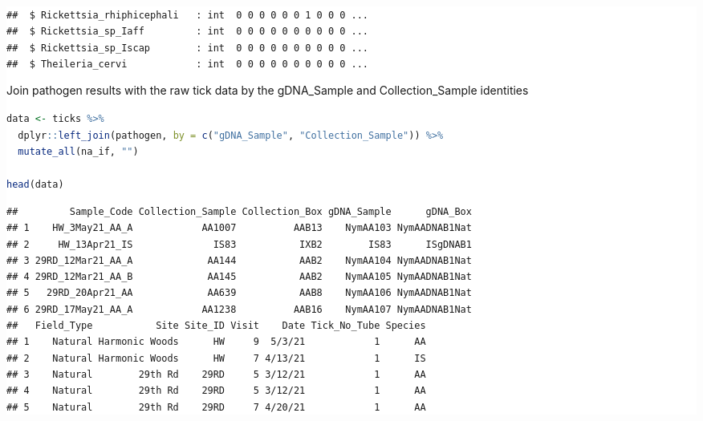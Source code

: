     ##  $ Rickettsia_rhiphicephali   : int  0 0 0 0 0 0 1 0 0 0 ...
    ##  $ Rickettsia_sp_Iaff         : int  0 0 0 0 0 0 0 0 0 0 ...
    ##  $ Rickettsia_sp_Iscap        : int  0 0 0 0 0 0 0 0 0 0 ...
    ##  $ Theileria_cervi            : int  0 0 0 0 0 0 0 0 0 0 ...

Join pathogen results with the raw tick data by the gDNA_Sample and
Collection_Sample identities

``` r
data <- ticks %>%
  dplyr::left_join(pathogen, by = c("gDNA_Sample", "Collection_Sample")) %>%
  mutate_all(na_if, "")

head(data)
```

    ##         Sample_Code Collection_Sample Collection_Box gDNA_Sample      gDNA_Box
    ## 1    HW_3May21_AA_A            AA1007          AAB13    NymAA103 NymAADNAB1Nat
    ## 2     HW_13Apr21_IS              IS83           IXB2        IS83      ISgDNAB1
    ## 3 29RD_12Mar21_AA_A             AA144           AAB2    NymAA104 NymAADNAB1Nat
    ## 4 29RD_12Mar21_AA_B             AA145           AAB2    NymAA105 NymAADNAB1Nat
    ## 5   29RD_20Apr21_AA             AA639           AAB8    NymAA106 NymAADNAB1Nat
    ## 6 29RD_17May21_AA_A            AA1238          AAB16    NymAA107 NymAADNAB1Nat
    ##   Field_Type           Site Site_ID Visit    Date Tick_No_Tube Species
    ## 1    Natural Harmonic Woods      HW     9  5/3/21            1      AA
    ## 2    Natural Harmonic Woods      HW     7 4/13/21            1      IS
    ## 3    Natural        29th Rd    29RD     5 3/12/21            1      AA
    ## 4    Natural        29th Rd    29RD     5 3/12/21            1      AA
    ## 5    Natural        29th Rd    29RD     7 4/20/21            1      AA